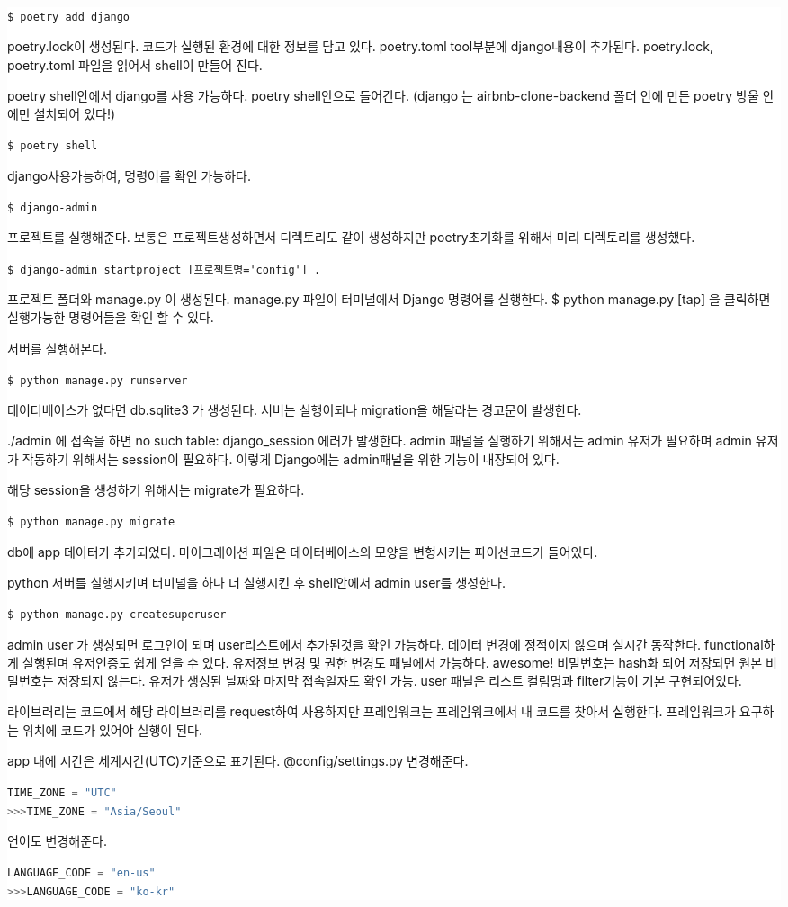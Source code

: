     $ poetry add django

poetry.lock이 생성된다. 코드가 실행된 환경에 대한 정보를 담고 있다.
poetry.toml tool부분에 django내용이 추가된다.
poetry.lock, poetry.toml 파일을 읽어서 shell이 만들어 진다.

poetry shell안에서 django를 사용 가능하다.
poetry shell안으로 들어간다. (django 는 airbnb-clone-backend 폴더 안에 만든 poetry 방울 안에만 설치되어 있다!)

    $ poetry shell

django사용가능하여, 명령어를 확인 가능하다.

    $ django-admin

프로젝트를 실행해준다. 보통은 프로젝트생성하면서 디렉토리도 같이 생성하지만 poetry초기화를 위해서 미리 디렉토리를 생성했다.

    $ django-admin startproject [프로젝트명='config'] .

프로젝트 폴더와 manage.py 이 생성된다. manage.py 파일이 터미널에서 Django 명령어를 실행한다.
$ python manage.py [tap] 을 클릭하면 실행가능한 명령어들을 확인 할 수 있다.

서버를 실행해본다.

    $ python manage.py runserver

데이터베이스가 없다면 db.sqlite3 가 생성된다.
서버는 실행이되나 migration을 해달라는 경고문이 발생한다.

./admin 에 접속을 하면 no such table: django_session 에러가 발생한다.
admin 패널을 실행하기 위해서는 admin 유저가 필요하며 admin 유저가 작동하기 위해서는 session이 필요하다.
이렇게 Django에는 admin패널을 위한 기능이 내장되어 있다.

해당 session을 생성하기 위해서는 migrate가 필요하다.

    $ python manage.py migrate

db에 app 데이터가 추가되었다. 마이그래이션 파일은 데이터베이스의 모양을 변형시키는 파이선코드가 들어있다.

python 서버를 실행시키며 터미널을 하나 더 실행시킨 후 shell안에서 admin user를 생성한다.

    $ python manage.py createsuperuser

admin user 가 생성되면 로그인이 되며 user리스트에서 추가된것을 확인 가능하다. 데이터 변경에 정적이지 않으며 실시간 동작한다.
functional하게 실행된며 유저인증도 쉽게 얻을 수 있다. 유저정보 변경 및 권한 변경도 패널에서 가능하다. awesome!
비밀번호는 hash화 되어 저장되면 원본 비밀번호는 저장되지 않는다. 유저가 생성된 날짜와 마지막 접속일자도 확인 가능.
user 패널은 리스트 컬럼명과 filter기능이 기본 구현되어있다.

라이브러리는 코드에서 해당 라이브러리를 request하여 사용하지만 프레임워크는 프레임워크에서 내 코드를 찾아서 실행한다. 프레임워크가 요구하는 위치에 코드가 있어야 실행이 된다.

app 내에 시간은 세계시간(UTC)기준으로 표기된다. @config/settings.py 변경해준다.

```py
TIME_ZONE = "UTC"
>>>TIME_ZONE = "Asia/Seoul"
```

언어도 변경해준다.

```py
LANGUAGE_CODE = "en-us"
>>>LANGUAGE_CODE = "ko-kr"
```

